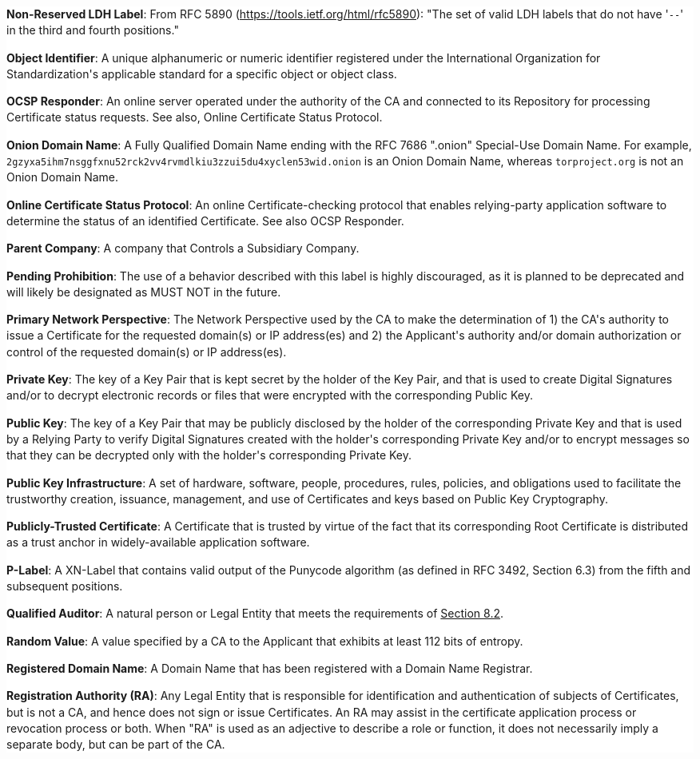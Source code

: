**Non-Reserved LDH Label**: From RFC 5890 (<https://tools.ietf.org/html/rfc5890>): "The set of valid LDH labels that do not have '`--`' in the third and fourth positions."

**Object Identifier**: A unique alphanumeric or numeric identifier registered under the International Organization for Standardization's applicable standard for a specific object or object class.

**OCSP Responder**: An online server operated under the authority of the CA and connected to its Repository for processing Certificate status requests. See also, Online Certificate Status Protocol.

**Onion Domain Name**: A Fully Qualified Domain Name ending with the RFC 7686 ".onion" Special-Use Domain Name. For example, `2gzyxa5ihm7nsggfxnu52rck2vv4rvmdlkiu3zzui5du4xyclen53wid.onion` is an Onion Domain Name, whereas `torproject.org` is not an Onion Domain Name.

**Online Certificate Status Protocol**: An online Certificate-checking protocol that enables relying-party application software to determine the status of an identified Certificate. See also OCSP Responder.

**Parent Company**: A company that Controls a Subsidiary Company.

**Pending Prohibition​​**: The use of a behavior described with this label is highly discouraged, as it is planned to be deprecated and will likely be designated as MUST NOT in the future.

**Primary Network Perspective**: The Network Perspective used by the CA to make the determination of 1) the CA's authority to issue a Certificate for the requested domain(s) or IP address(es) and 2) the Applicant's authority and/or domain authorization or control of the requested domain(s) or IP address(es).

**Private Key**: The key of a Key Pair that is kept secret by the holder of the Key Pair, and that is used to create Digital Signatures and/or to decrypt electronic records or files that were encrypted with the corresponding Public Key.

**Public Key**: The key of a Key Pair that may be publicly disclosed by the holder of the corresponding Private Key and that is used by a Relying Party to verify Digital Signatures created with the holder's corresponding Private Key and/or to encrypt messages so that they can be decrypted only with the holder's corresponding Private Key.

**Public Key Infrastructure**: A set of hardware, software, people, procedures, rules, policies, and obligations used to facilitate the trustworthy creation, issuance, management, and use of Certificates and keys based on Public Key Cryptography.

**Publicly-Trusted Certificate**: A Certificate that is trusted by virtue of the fact that its corresponding Root Certificate is distributed as a trust anchor in widely-available application software.

**P-Label**: A XN-Label that contains valid output of the Punycode algorithm (as defined in RFC 3492, Section 6.3) from the fifth and subsequent positions.

**Qualified Auditor**: A natural person or Legal Entity that meets the requirements of [Section 8.2](#82-identityqualifications-of-assessor).

**Random Value**: A value specified by a CA to the Applicant that exhibits at least 112 bits of entropy.

**Registered Domain Name**: A Domain Name that has been registered with a Domain Name Registrar.

**Registration Authority (RA)**: Any Legal Entity that is responsible for identification and authentication of subjects of Certificates, but is not a CA, and hence does not sign or issue Certificates. An RA may assist in the certificate application process or revocation process or both. When "RA" is used as an adjective to describe a role or function, it does not necessarily imply a separate body, but can be part of the CA.

